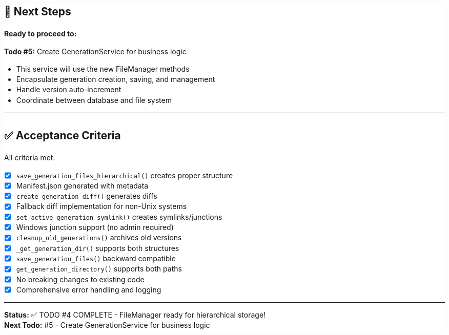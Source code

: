 
## 🚀 Next Steps

**Ready to proceed to:**

**Todo #5:** Create GenerationService for business logic
- This service will use the new FileManager methods
- Encapsulate generation creation, saving, and management
- Handle version auto-increment
- Coordinate between database and file system

---

## ✅ Acceptance Criteria

All criteria met:

- [x] `save_generation_files_hierarchical()` creates proper structure
- [x] Manifest.json generated with metadata
- [x] `create_generation_diff()` generates diffs
- [x] Fallback diff implementation for non-Unix systems
- [x] `set_active_generation_symlink()` creates symlinks/junctions
- [x] Windows junction support (no admin required)
- [x] `cleanup_old_generations()` archives old versions
- [x] `_get_generation_dir()` supports both structures
- [x] `save_generation_files()` backward compatible
- [x] `get_generation_directory()` supports both paths
- [x] No breaking changes to existing code
- [x] Comprehensive error handling and logging

---

**Status:** ✅ TODO #4 COMPLETE - FileManager ready for hierarchical storage!  
**Next Todo:** #5 - Create GenerationService for business logic
